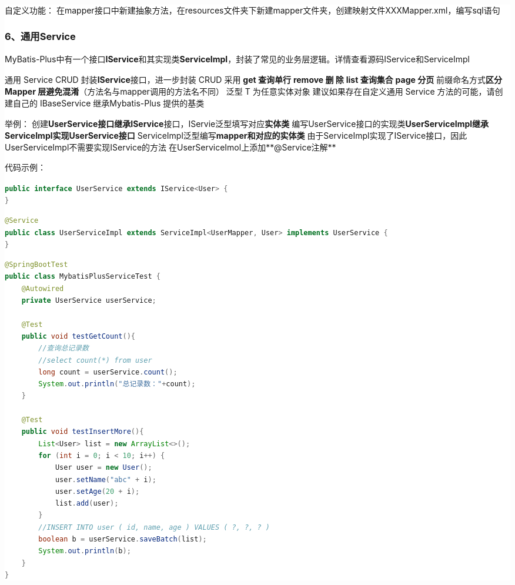 自定义功能：
在mapper接口中新建抽象方法，在resources文件夹下新建mapper文件夹，创建映射文件XXXMapper.xml，编写sql语句

### 6、通用Service 

MyBatis-Plus中有一个接口**IService**和其实现类**ServiceImpl**，封装了常见的业务层逻辑。详情查看源码IService和ServiceImpl  

通用 Service CRUD 封装**IService**接口，进一步封装 CRUD 采用 **get 查询单行** **remove 删
除** **list 查询集合** **page 分页** 前缀命名方式**区分 Mapper 层避免混淆**（方法名与mapper调用的方法名不同）
泛型 T 为任意实体对象
建议如果存在自定义通用 Service 方法的可能，请创建自己的 IBaseService 继承Mybatis-Plus 提供的基类

举例：
创建**UserService接口继承IService**接口，IServie泛型填写对应**实体类**
编写UserService接口的实现类**UserServiceImpl继承ServiceImpl实现UserService接口**
ServiceImpl泛型编写**mapper和对应的实体类**
由于ServiceImpl实现了IService接口，因此UserServiceImpl不需要实现IService的方法
在UserServiceImol上添加**@Service注解**

代码示例：

```java
public interface UserService extends IService<User> {
}
```

```java
@Service
public class UserServiceImpl extends ServiceImpl<UserMapper, User> implements UserService {
}
```

```java
@SpringBootTest
public class MybatisPlusServiceTest {
    @Autowired
    private UserService userService;

    @Test
    public void testGetCount(){
        //查询总记录数
        //select count(*) from user
        long count = userService.count();
        System.out.println("总记录数："+count);
    }

    @Test
    public void testInsertMore(){
        List<User> list = new ArrayList<>();
        for (int i = 0; i < 10; i++) {
            User user = new User();
            user.setName("abc" + i);
            user.setAge(20 + i);
            list.add(user);
        }
        //INSERT INTO user ( id, name, age ) VALUES ( ?, ?, ? )
        boolean b = userService.saveBatch(list);
        System.out.println(b);
    }
}
```
